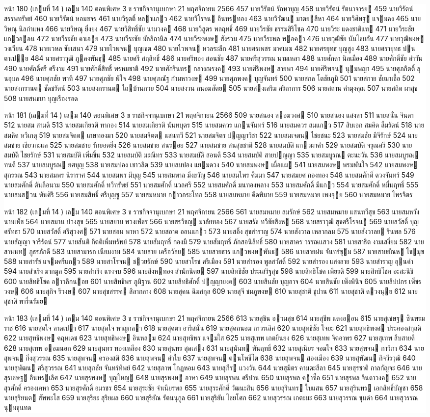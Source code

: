 หน้า 180 (เลมที่ 14 ) เลม 140 ตอนพิเศษ 3 ข ราชกิจจานุเบกษา 21 พฤศจิกายน 2566 457 นายวิรัตน์ รักษาบุญ 458 นายวิรัตน์ รัตนาจารย 459 นายวิรัตน์ สรรพทรัพย์ 460 นายวิรัตน์ หอมขจร 461 นายวิรุตติ์ หลาแกว 462 นายวิโรจน อินทรทอง 463 นายวิวัฒน มาตยสีหา 464 นายวิศิษฐ แจมคง 465 นายวิษณุ นิลกําแหง 466 นายวิษณุ ยิ่งยง 467 นายวิสิทธิ์ชัย นามวงค 468 นายวิสูตร พลฤทธิ์ 469 นายวีรชัย ธรรมสิริโชค 470 นายวีระ แดงชาติแท 471 นายวีระชัย แกวออน 472 นายวีระชัย คาเอย 473 นายวีระชัย มัลลิกานิล 474 นายวีระพงษ สังรวม 475 นายวีระพล พอคา 476 นายวุฒิชัย นันไชยกัน 477 นายวุฒิพงษ วงเวียน 478 นายเวหล ชัยเสนา 479 นายไวพจน บุญเขต 480 นายไวพจน หวลระลึก 481 นายศรเพชร มาศเมฆ 482 นายศรยุทธ บุญสูง 483 นายศรายุทธ ปนตาเปย 484 นายศราวุฒิ ภูคงพันธุ 485 นายศรี สฤสิทธิ์ 486 นายศรีทอง สอนชัย 487 นายศรีสุวรรณ นามเหลา 488 นายศักดา นิลเมือง 489 นายศักดิ์ชัย คําวัน 490 นายศักดิ์ศรี ศรีงาม 491 นายศักดิ์สิทธิ์ พรหมชาติ 492 นายศักรินทร กลางณรงค 493 นายศิริพงษ สายพา 494 นายศิริพจน นุมพญา 495 นายศุภกิตติ์ ลุนอุบล 496 นายศุภชัย พาที 497 นายศุภชัย พิใจ 498 นายศุภณัฐ กํามหาวงษ 499 นายศุภพงค บุญจันทร์ 500 นายสกล โตชัยภูมิ 501 นายสกาย ชัยมาเชื้อ 502 นายสงกรานต ชัดชรัตน์ 503 นายสงกรานต ไถบ้านกวย 504 นายสงวน ถนอมสัตย 505 นายสงเสริม ศรีถาการ 506 นายสถาน คํามุงคุณ 507 นายสถิต ผาสุข 508 นายสนธยา บุญเรืองรอด

หน้า 181 (เลมที่ 14 ) เลม 140 ตอนพิเศษ 3 ข ราชกิจจานุเบกษา 21 พฤศจิกายน 2566 509 นายสนอง ลอมวงศ 510 นายสนอง แสงลา 511 นายสนั่น จินดา 512 นายสม สามดี 513 นายสมเกียรติ ทากอง 514 นายสมเกียรติ นันทบุตร 515 นายสมควร แกนจันทร์ 516 นายสมควร สมแกว 517 สิบเอก สมคิด ลิ้มรัตน์ 518 นายสมคิด หวีเกตุ 519 นายสมจิตต เกษทองมา 520 นายสมจิตต แสนทวี 521 นายสมจิตร ปญญาวิชา 522 นายสมเจตน ไชยชนะ 523 นายสมชัย มีจีรักษ์ 524 นายสมชาย เขียวกะแล 525 นายสมชาย รักยอดยิ่ง 526 นายสมชาย สนรอย 527 นายสมชาย สนสุขชาติ 528 นายสมบัติ แกวผาคํา 529 นายสมบัติ จรุณศรี 530 นายสมบัติ ไชยรักษ์ 531 นายสมบัติ เพิ่มขึ้น 532 นายสมบัติ มะณีทร 533 นายสมบัติ สอนดี 534 นายสมบัติ สายปญญา 535 นายสมบูรณ ตะนะวัน 536 นายสมบูรณ ทนดี 537 นายสมบูรณ ยศบุญ 538 นายสมปอง เชาวลิต 539 นายสมปอง แยมดวง 540 นายสมพงษ เผื่อแผ 541 นายสมพงษ พรมพันใจ 542 นายสมพงษ สุกรรณ 543 นายสมพร นิราราศ 544 นายสมพร มีบุญ 545 นายสมพาล มิ่งขวัญ 546 นายสมไพร ศิมมา 547 นายสมยศ กองทอง 548 นายสมศักดิ์ ดวงจันทร์ 549 นายสมศักดิ์ ตันลือนาม 550 นายสมศักดิ์ ทวีทรัพย์ 551 นายสมศักดิ์ นวลศรี 552 นายสมศักดิ์ มนทองหลาง 553 นายสมศักดิ์ มีแกว 554 นายสมศักดิ์ หมื่นฤทธิ์ 555 นายสมสวน พันศิริ 556 นายสมสิทธิ์ ศรีบุญชู 557 นายสมหมาย กาวกระโทก 558 นายสมหมาย ดีดพิมาย 559 นายสมหมาย เพงจุย 560 นายสมหมาย ไพรจิตร

หน้า 182 (เลมที่ 14 ) เลม 140 ตอนพิเศษ 3 ข ราชกิจจานุเบกษา 21 พฤศจิกายน 2566 561 นายสมหมาย สมรักษ์ 562 นายสมหมาย แสนทวีสุข 563 นายสมหวัง นามเพ็ช 564 นายสมาน ปวงสุข 565 นายสยาม พวงเพ็ชร 566 นายสรวิชญ มาลัยทอง 567 นายสรัช ทวีชัยสิงห 568 นายสราวุฒิ สุขศรีโรจน 569 นายสวัสดิ์ บุญศรัทธา 570 นายสวัสดิ์ ศรีสุวงศ 571 นายสอน พาหา 572 นายสอาด ออนแกว 573 นายสอิ้ง สุขสําราญ 574 นายสังวาล เหลากลม 575 นายสังวาลย รินพล 576 นายสัญญา จารีรัตน์ 577 นายสันติ กิตติเพิ่มทรัพย์ 578 นายสัมฤทธิ์ กองมี 579 นายสัมฤทธิ์ ภักสอนิสิทธิ์ 580 นายสาคร วรรณแสวง 581 นายสาธิต งามเสงี่ยม 582 นายสานนท ภูธรภักดี 583 นายสามารถ เนียมงาม 584 นายสาย เครือวัลย 585 นายสายธาร แกวพงษพันธ 586 นายสายฝน จันทร์ชุม 587 นายสายยัณห ไขมุข 588 นายสารัช แจมศรีแกว 589 นายสาโรจน ชวยรักษ์ 590 นายสาโรช ศรีเมือง 591 นายสํารอง พูลสวัสดิ์ 592 นายสํารอง แสงลาย 593 นายสําราญ อุนคํา 594 นายสําเริง มากมูล 595 นายสําเริง แรงจบ 596 นายสิงหทอง สํานักนิตย 597 นายสิทธิชัย ประเสริฐสุข 598 นายสิทธิโชค เพียรดี 599 นายสิทธิโชค อะสะนิธิ 600 นายสิทธิโชค อาวลึกนอย 601 นายสิทธิพร ภูมิฐาน 602 นายสิทธิศักดิ์ ปญญายงค 603 นายสินชัย บุญอาจ 604 นายสินชัย เพ็งพินิจ 605 นายสิปปกร เพ็ชรวงษ 606 นายสุกิจ รีวงษ 607 นายสุขสรรค สีลากลาง 608 นายสุคน ฉิมสกุล 609 นายสุจี ชมภูพงษ 610 นายสุชาติ ชูปาน 611 นายสุชาติ ดวงนุย 612 นายสุชาติ พารื่นรัมย

หน้า 183 (เลมที่ 14 ) เลม 140 ตอนพิเศษ 3 ข ราชกิจจานุเบกษา 21 พฤศจิกายน 2566 613 นายสุชิน อวมสุข 614 นายสุชีพ แตงออน 615 นายสุเชษฐ ซินพรมราช 616 นายสุดใจ ลาดเปา 617 นายสุดใจ หาญกลา 618 นายสุดตา อารีสนั่น 619 นายสุดถนอม ถาวรเลิศ 620 นายสุทธิชัย ใจยะ 621 นายสุทธิพงศ ประคองสกุลดี 622 นายสุทธิพงษ คฤหเดช 623 นายสุทธิพงษ อินหลม 624 นายสุทธิพร แจมใส 625 นายสุเทพ เกตยืนยง 626 นายสุเทพ จิตอาพร 627 นายสุเทพ สืบสายดี 628 นายสุเทพ ออมนอก 629 นายสุนทร ทองเหลือง 630 นายสุนทร สุดเสง 631 นายสุนันท พันฤทธิ์ 632 นายสุเนียร จอมใจ 633 นายสุพจน กาวิภา 634 นายสุพจน กิ่งสุวรรณ 635 นายสุพจน ครองสติ 636 นายสุพจน คําใบ 637 นายสุพจน ตนโพธิ์โต 638 นายสุพจน สองเมือง 639 นายสุพัฒน กิจวีรวุฒิ 640 นายสุพัฒน ศรีสุวรรณ 641 นายสุภชัย จันทร์ทิพย์ 642 นายสุภาพ โกฎหอม 643 นายสุภีร แวงวัน 644 นายสุมิตร คามตะสีลา 645 นายสุรชาติ กาลกัญจะ 646 นายสุรเชษฐ อินทรเลิศ 647 นายสุรพงษ บุญใหญ 648 นายสุรพงษ อาษา 649 นายสุรพน ศรีปาน 650 นายสุรพล คาซื้อ 651 นายสุรพล จินดาวงค 652 นายสุรศักดิ์ ครองเคหา 653 นายสุรศักดิ์ อมรชร 654 นายสุระชัย จําเนียรพล 655 นายสุระศักดิ์ วัฒนะสิน 656 นายสุรินทร ใบแสน 657 นายสุรินทร เอกสิทธิ์บัญชา 658 นายสุริยนต สัพพะโส 659 นายสุริยะ สุริยผล 660 นายสุริยัณ รัตนนุกูล 661 นายสุริยัน ไชยโศก 662 นายสุวรรณ เกตะมะ 663 นายสุวรรณ ขุนดํา 664 นายสุวรรณ นุมขุนทด
